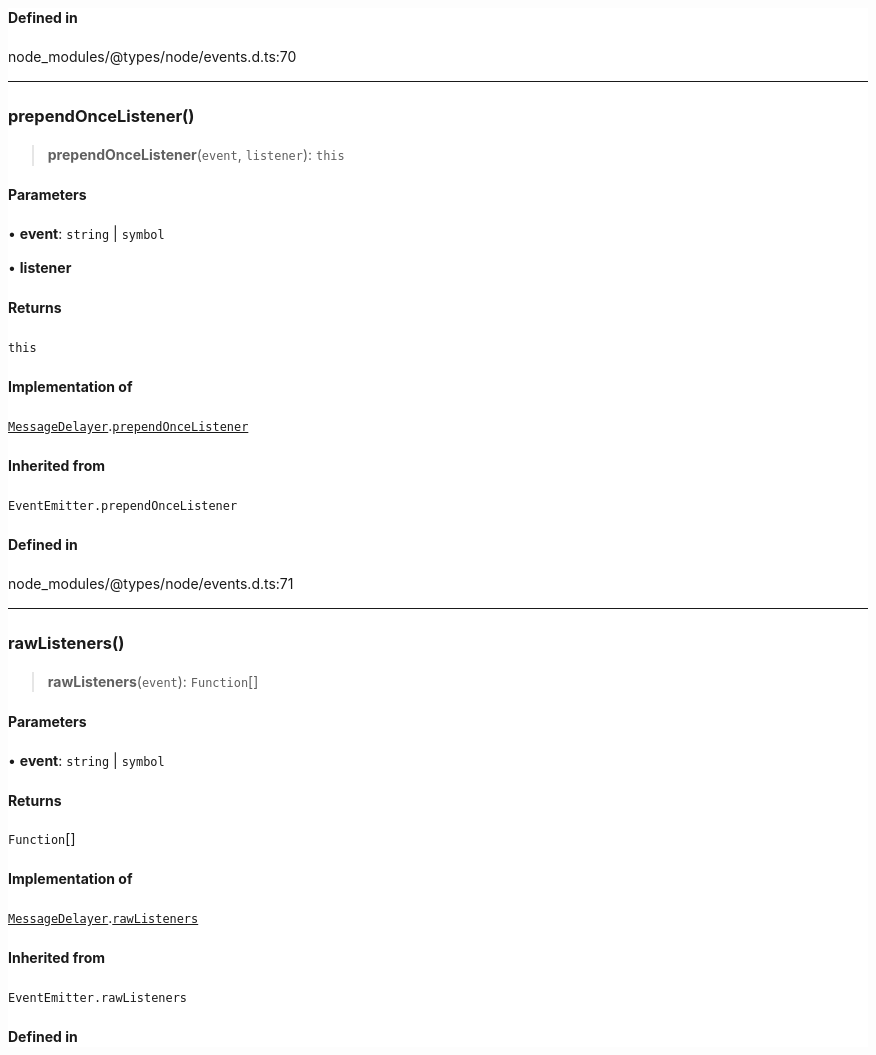 #### Defined in

node\_modules/@types/node/events.d.ts:70

***

### prependOnceListener()

> **prependOnceListener**(`event`, `listener`): `this`

#### Parameters

• **event**: `string` \| `symbol`

• **listener**

#### Returns

`this`

#### Implementation of

[`MessageDelayer`](../interfaces/MessageDelayer.md).[`prependOnceListener`](../interfaces/MessageDelayer.md#prependoncelistener)

#### Inherited from

`EventEmitter.prependOnceListener`

#### Defined in

node\_modules/@types/node/events.d.ts:71

***

### rawListeners()

> **rawListeners**(`event`): `Function`[]

#### Parameters

• **event**: `string` \| `symbol`

#### Returns

`Function`[]

#### Implementation of

[`MessageDelayer`](../interfaces/MessageDelayer.md).[`rawListeners`](../interfaces/MessageDelayer.md#rawlisteners)

#### Inherited from

`EventEmitter.rawListeners`

#### Defined in
